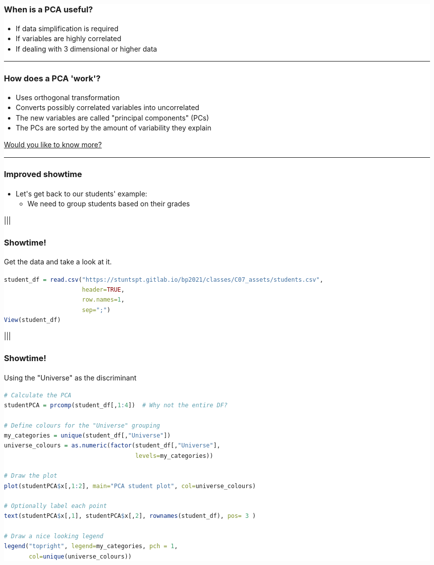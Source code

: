 
### When is a PCA useful?

* If data simplification is required
* If variables are highly correlated 
* If dealing with 3 dimensional or higher data 

---

### How does a PCA 'work'?

* Uses orthogonal transformation
* Converts possibly correlated variables into uncorrelated 
* The new variables are called "principal components" (PCs) 
* The PCs are sorted by the amount of variability they explain 

[Would you like to know more?](https://tgmstat.wordpress.com/2013/11/21/introduction-to-principal-component-analysis-pca/) 

---

### Improved showtime

* Let's get back to our students' example:
  * We need to group students based on their grades 

|||

### Showtime!

Get the data and take a look at it.

```R
student_df = read.csv("https://stuntspt.gitlab.io/bp2021/classes/C07_assets/students.csv",
                      header=TRUE,
                      row.names=1,
                      sep=";")
View(student_df)
```

|||

### Showtime!

Using the "Universe" as the discriminant

```R
# Calculate the PCA
studentPCA = prcomp(student_df[,1:4])  # Why not the entire DF?

# Define colours for the "Universe" grouping
my_categories = unique(student_df[,"Universe"])
universe_colours = as.numeric(factor(student_df[,"Universe"],
                                     levels=my_categories))

# Draw the plot
plot(studentPCA$x[,1:2], main="PCA student plot", col=universe_colours)

# Optionally label each point
text(studentPCA$x[,1], studentPCA$x[,2], rownames(student_df), pos= 3 )

# Draw a nice looking legend
legend("topright", legend=my_categories, pch = 1,
       col=unique(universe_colours))
```
